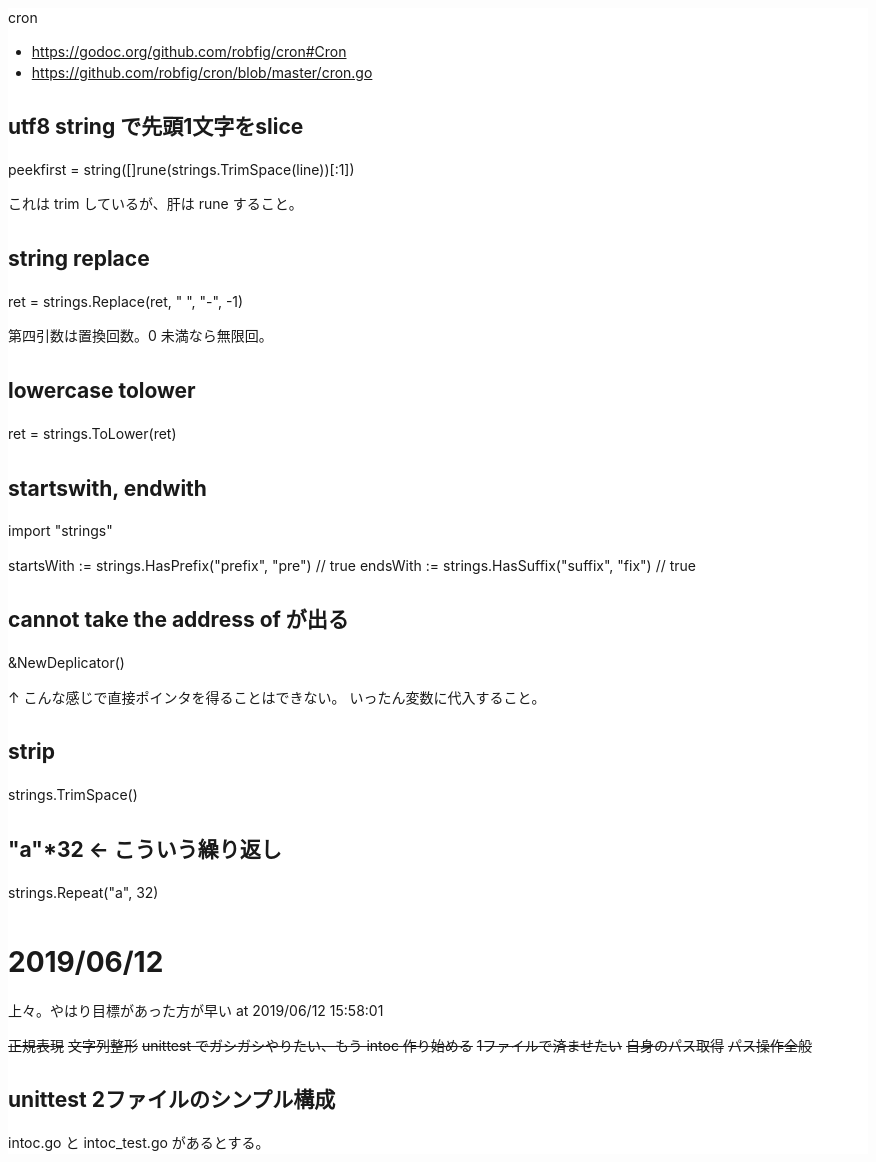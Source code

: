 cron
- https://godoc.org/github.com/robfig/cron#Cron
- https://github.com/robfig/cron/blob/master/cron.go

## utf8 string で先頭1文字をslice
peekfirst = string([]rune(strings.TrimSpace(line))[:1])

これは trim しているが、肝は rune すること。

## string replace
ret = strings.Replace(ret, " ", "-", -1)

第四引数は置換回数。0 未満なら無限回。

## lowercase tolower
ret = strings.ToLower(ret)

## startswith, endwith 
import "strings"

startsWith := strings.HasPrefix("prefix", "pre") // true
endsWith := strings.HasSuffix("suffix", "fix") // true

## cannot take the address of が出る
&NewDeplicator()

↑ こんな感じで直接ポインタを得ることはできない。
いったん変数に代入すること。

## strip 
strings.TrimSpace()

## "a"*32 ← こういう繰り返し
strings.Repeat("a", 32)

# 2019/06/12
上々。やはり目標があった方が早い at 2019/06/12 15:58:01

~~正規表現~~
~~文字列整形~~
~~unittest でガシガシやりたい、もう intoc 作り始める~~
~~1ファイルで済ませたい~~
~~自身のパス取得~~
~~パス操作全般~~

## unittest 2ファイルのシンプル構成
intoc.go と intoc_test.go があるとする。
